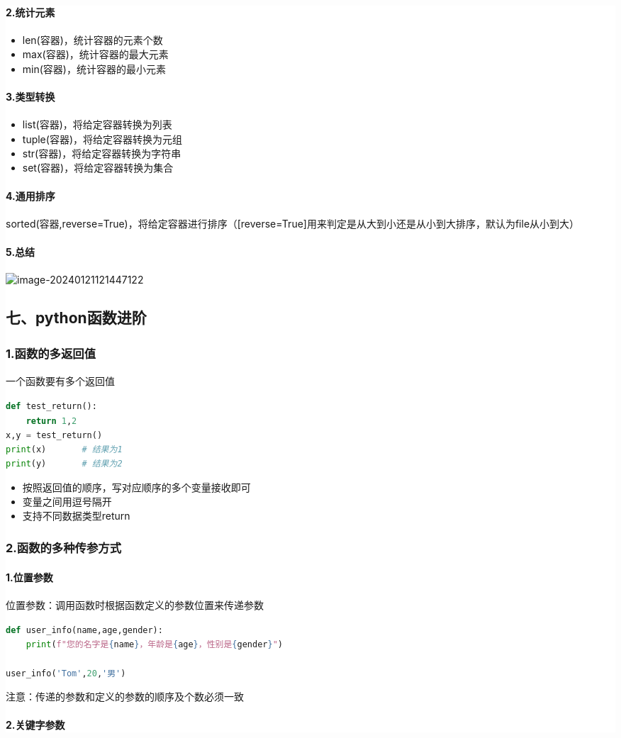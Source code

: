 #### 2.统计元素

* len(容器)，统计容器的元素个数
* max(容器)，统计容器的最大元素
* min(容器)，统计容器的最小元素

#### 3.类型转换

* list(容器)，将给定容器转换为列表
* tuple(容器)，将给定容器转换为元组
* str(容器)，将给定容器转换为字符串
* set(容器)，将给定容器转换为集合

#### 4.通用排序

sorted(容器,reverse=True)，将给定容器进行排序（[reverse=True]用来判定是从大到小还是从小到大排序，默认为file从小到大）

#### 5.总结

![image-20240121121447122](C:\Users\Lenovo\AppData\Roaming\Typora\typora-user-images\image-20240121121447122.png)

## 七、python函数进阶

### 1.函数的多返回值

一个函数要有多个返回值

```python
def test_return():
    return 1,2
x,y = test_return()
print(x)       # 结果为1
print(y)       # 结果为2
```

* 按照返回值的顺序，写对应顺序的多个变量接收即可
* 变量之间用逗号隔开
* 支持不同数据类型return

### 2.函数的多种传参方式

#### 1.位置参数

位置参数：调用函数时根据函数定义的参数位置来传递参数

```python
def user_info(name,age,gender):
    print(f"您的名字是{name}，年龄是{age}，性别是{gender}")

user_info('Tom',20,'男')
```

注意：传递的参数和定义的参数的顺序及个数必须一致

#### 2.关键字参数

